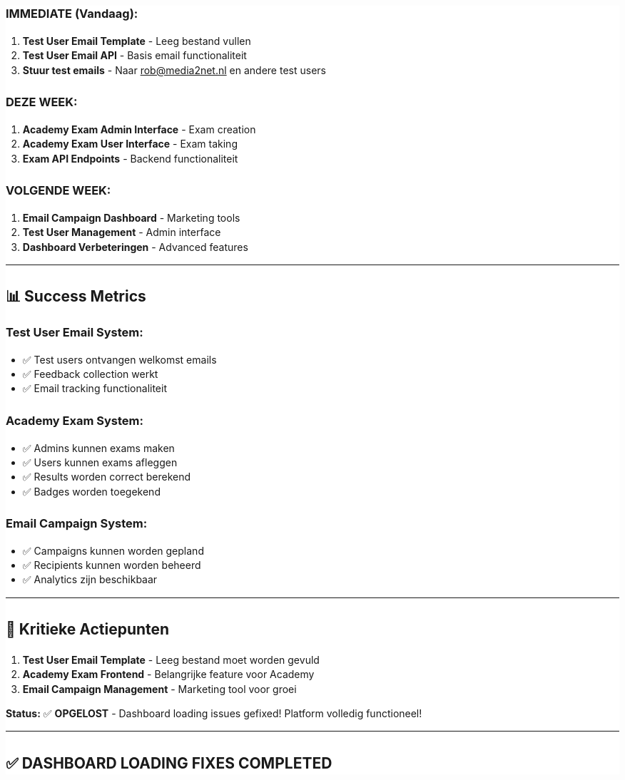 ### **IMMEDIATE (Vandaag):**
1. **Test User Email Template** - Leeg bestand vullen
2. **Test User Email API** - Basis email functionaliteit
3. **Stuur test emails** - Naar rob@media2net.nl en andere test users

### **DEZE WEEK:**
1. **Academy Exam Admin Interface** - Exam creation
2. **Academy Exam User Interface** - Exam taking
3. **Exam API Endpoints** - Backend functionaliteit

### **VOLGENDE WEEK:**
1. **Email Campaign Dashboard** - Marketing tools
2. **Test User Management** - Admin interface
3. **Dashboard Verbeteringen** - Advanced features

---

## 📊 **Success Metrics**

### **Test User Email System:**
- ✅ Test users ontvangen welkomst emails
- ✅ Feedback collection werkt
- ✅ Email tracking functionaliteit

### **Academy Exam System:**
- ✅ Admins kunnen exams maken
- ✅ Users kunnen exams afleggen
- ✅ Results worden correct berekend
- ✅ Badges worden toegekend

### **Email Campaign System:**
- ✅ Campaigns kunnen worden gepland
- ✅ Recipients kunnen worden beheerd
- ✅ Analytics zijn beschikbaar

---

## 🚨 **Kritieke Actiepunten**

1. **Test User Email Template** - Leeg bestand moet worden gevuld
2. **Academy Exam Frontend** - Belangrijke feature voor Academy
3. **Email Campaign Management** - Marketing tool voor groei

**Status:** ✅ **OPGELOST** - Dashboard loading issues gefixed! Platform volledig functioneel!

---

## ✅ **DASHBOARD LOADING FIXES COMPLETED**
